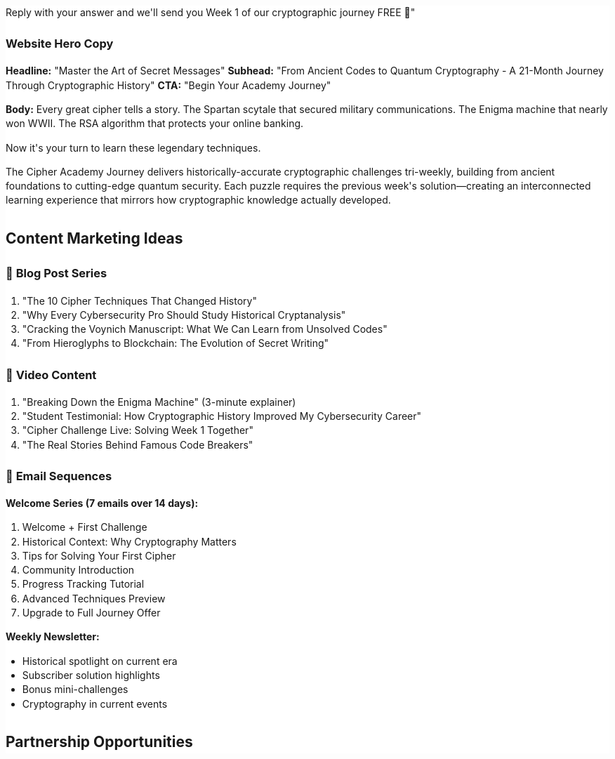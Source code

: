 Reply with your answer and we'll send you Week 1 of our cryptographic journey FREE 🧵"

### **Website Hero Copy**
**Headline:** "Master the Art of Secret Messages"
**Subhead:** "From Ancient Codes to Quantum Cryptography - A 21-Month Journey Through Cryptographic History"
**CTA:** "Begin Your Academy Journey"

**Body:**
Every great cipher tells a story. The Spartan scytale that secured military communications. The Enigma machine that nearly won WWII. The RSA algorithm that protects your online banking.

Now it's your turn to learn these legendary techniques.

The Cipher Academy Journey delivers historically-accurate cryptographic challenges tri-weekly, building from ancient foundations to cutting-edge quantum security. Each puzzle requires the previous week's solution—creating an interconnected learning experience that mirrors how cryptographic knowledge actually developed.

## Content Marketing Ideas

### 📝 **Blog Post Series**
1. "The 10 Cipher Techniques That Changed History"
2. "Why Every Cybersecurity Pro Should Study Historical Cryptanalysis"
3. "Cracking the Voynich Manuscript: What We Can Learn from Unsolved Codes"
4. "From Hieroglyphs to Blockchain: The Evolution of Secret Writing"

### 🎥 **Video Content**
1. "Breaking Down the Enigma Machine" (3-minute explainer)
2. "Student Testimonial: How Cryptographic History Improved My Cybersecurity Career"
3. "Cipher Challenge Live: Solving Week 1 Together"
4. "The Real Stories Behind Famous Code Breakers"

### 📧 **Email Sequences**

**Welcome Series (7 emails over 14 days):**
1. Welcome + First Challenge
2. Historical Context: Why Cryptography Matters
3. Tips for Solving Your First Cipher
4. Community Introduction
5. Progress Tracking Tutorial
6. Advanced Techniques Preview
7. Upgrade to Full Journey Offer

**Weekly Newsletter:**
- Historical spotlight on current era
- Subscriber solution highlights
- Bonus mini-challenges
- Cryptography in current events

## Partnership Opportunities
